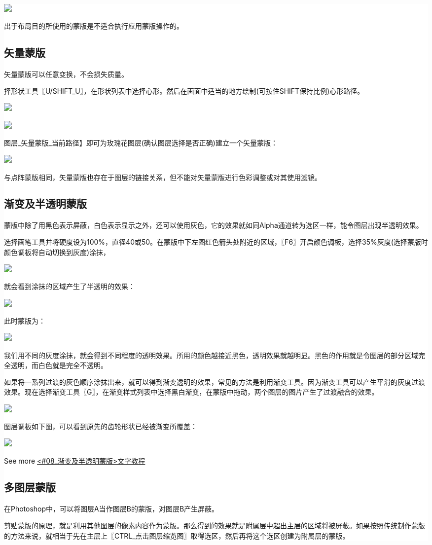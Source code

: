 ![](http://www.99ut.com/library/turlib/serieslib/08/08_d11.jpg)

出于布局目的所使用的蒙版是不适合执行应用蒙版操作的。

## 矢量蒙版

矢量蒙版可以任意变换，不会损失质量。

择形状工具〖U/SHIFT_U〗，在形状列表中选择心形。然后在画面中适当的地方绘制(可按住SHIFT保持比例)心形路径。

![](http://www.99ut.com/library/turlib/serieslib/08/08_d12.jpg)

![](http://www.99ut.com/library/turlib/serieslib/08/08_d13.jpg)

图层_矢量蒙版_当前路径】即可为玫瑰花图层(确认图层选择是否正确)建立一个矢量蒙版：

![](http://www.99ut.com/library/turlib/serieslib/08/08_d14.jpg)

与点阵蒙版相同，矢量蒙版也存在于图层的链接关系，但不能对矢量蒙版进行色彩调整或对其使用滤镜。

## 渐变及半透明蒙版

蒙版中除了用黑色表示屏蔽，白色表示显示之外，还可以使用灰色，它的效果就如同Alpha通道转为选区一样，能令图层出现半透明效果。

选择画笔工具并将硬度设为100%，直径40或50。在蒙版中下左图红色箭头处附近的区域，〖F6〗开启颜色调板，选择35%灰度(选择蒙版时颜色调板将自动切换到灰度)涂抹，

![](http://www.99ut.com/library/turlib/serieslib/08/08_c14.jpg)

就会看到涂抹的区域产生了半透明的效果：

![](http://www.99ut.com/library/turlib/serieslib/08/08_c15.jpg)

此时蒙版为：

![](http://www.99ut.com/library/turlib/serieslib/08/08_c16.jpg)

我们用不同的灰度涂抹，就会得到不同程度的透明效果。所用的颜色越接近黑色，透明效果就越明显。黑色的作用就是令图层的部分区域完全透明，而白色就是完全不透明。

如果将一系列过渡的灰色顺序涂抹出来，就可以得到渐变透明的效果，常见的方法是利用渐变工具。因为渐变工具可以产生平滑的灰度过渡效果。现在选择渐变工具〖G〗，在渐变样式列表中选择黑白渐变，在蒙版中拖动，两个图层的图片产生了过渡融合的效果。

![](http://www.99ut.com/library/turlib/serieslib/08/08_c17.jpg)

图层调板如下图，可以看到原先的齿轮形状已经被渐变所覆盖：

![](http://www.99ut.com/library/turlib/serieslib/08/08_c18.jpg)

See more [<#08_渐变及半透明蒙版>文字教程](http://www.99ut.com/text/photoshop/basic/08/pss08_05.html)

## 多图层蒙版

在Photoshop中，可以将图层A当作图层B的蒙版，对图层B产生屏蔽。

剪贴蒙版的原理，就是利用其他图层的像素内容作为蒙版。那么得到的效果就是附属层中超出主层的区域将被屏蔽。如果按照传统制作蒙版的方法来说，就相当于先在主层上〖CTRL_点击图层缩览图〗取得选区，然后再将这个选区创建为附属层的蒙版。
